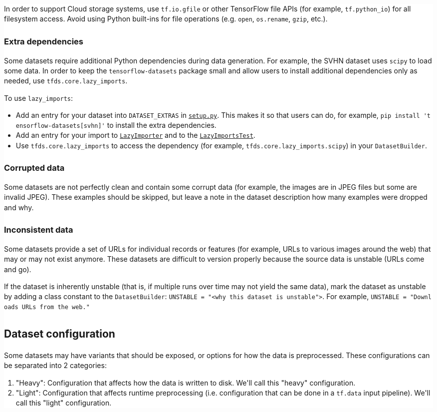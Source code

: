 In order to support Cloud storage systems, use
`tf.io.gfile` or other TensorFlow file APIs (for example, `tf.python_io`)
for all filesystem access. Avoid using Python built-ins for file operations
(e.g. `open`, `os.rename`, `gzip`, etc.).

### Extra dependencies

Some datasets require additional Python dependencies during data generation.
For example, the SVHN dataset uses `scipy` to load some data. In order to
keep the `tensorflow-datasets` package small and allow users to install
additional dependencies only as needed, use `tfds.core.lazy_imports`.

To use `lazy_imports`:

*   Add an entry for your dataset into `DATASET_EXTRAS` in
    [`setup.py`](https://github.com/tensorflow/datasets/tree/master/setup.py).
    This makes it so that users can do, for example, `pip install
    'tensorflow-datasets[svhn]'` to install the extra dependencies.
*   Add an entry for your import to
    [`LazyImporter`](https://github.com/tensorflow/datasets/tree/master/tensorflow_datasets/core/lazy_imports_lib.py)
    and to the
    [`LazyImportsTest`](https://github.com/tensorflow/datasets/tree/master/tensorflow_datasets/core/lazy_imports_lib_test.py).
*   Use `tfds.core.lazy_imports` to access the dependency (for example,
    `tfds.core.lazy_imports.scipy`) in your `DatasetBuilder`.


### Corrupted data

Some datasets are not perfectly clean and contain some corrupt data
(for example, the images are in JPEG files but some are invalid JPEG). These
examples should be skipped, but leave a note in the dataset description how
many examples were dropped and why.

### Inconsistent data

Some datasets provide a set of URLs for individual records or features
(for example, URLs to various images around the web) that may or may not
exist anymore. These datasets are difficult to version properly because the
source data is unstable (URLs come and go).

If the dataset is inherently unstable (that is, if multiple runs over time
may not yield the same data), mark the dataset as unstable by adding a
class constant to the `DatasetBuilder`:
`UNSTABLE = "<why this dataset is unstable">`. For example,
`UNSTABLE = "Downloads URLs from the web."`

## Dataset configuration

Some datasets may have variants that should be exposed, or options for how the
data is preprocessed. These configurations can be separated into 2 categories:

1. "Heavy": Configuration that affects how the data is written to disk. We'll
   call this "heavy" configuration.
2. "Light": Configuration that affects runtime preprocessing (i.e.
   configuration that can be done in a `tf.data` input pipeline). We'll call
   this "light" configuration.
